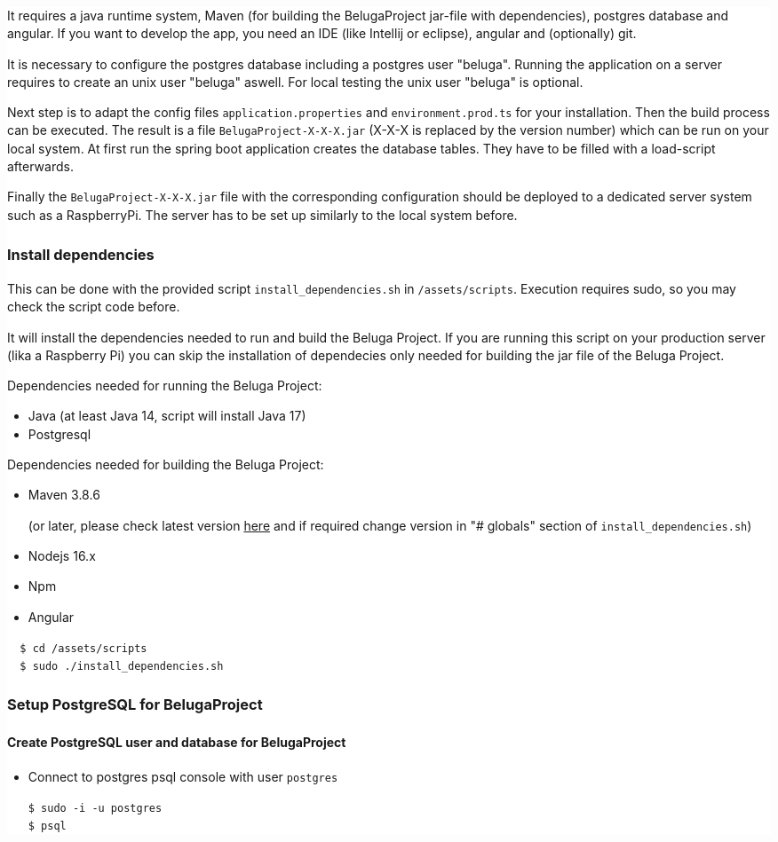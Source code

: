 It requires a java runtime system, Maven (for building the BelugaProject jar-file with dependencies), postgres database and angular. If you want to develop the app, you need an IDE (like Intellij or eclipse), angular and (optionally) git.

It is necessary to configure the postgres database including a postgres user "beluga". Running the application on a server requires to create an unix user "beluga" aswell. For local testing the unix user "beluga" is optional.

Next step is to adapt the config files `application.properties` and `environment.prod.ts` for your installation. Then the build process can be executed. The result is a file `BelugaProject-X-X-X.jar` (X-X-X is replaced by the version number) which can be run on your local system. At first run the spring boot application creates the database tables. They have to be filled with a load-script afterwards.

Finally the `BelugaProject-X-X-X.jar` file with the corresponding configuration should be deployed to a dedicated server system such as a RaspberryPi. The server has to be set up similarly to the local system before.

### Install dependencies

This can be done with the provided script `install_dependencies.sh` in `/assets/scripts`.
Execution requires sudo, so you may check the script code before.

It will install the dependencies needed
to run and build the Beluga Project. If you are running
this script on your production server (lika a Raspberry Pi)
you can skip the installation of dependecies only needed for
building the jar file of the Beluga Project.

Dependencies needed for running the Beluga Project:

- Java (at least Java 14, script will install Java 17)
- Postgresql

Dependencies needed for building the Beluga Project:

- Maven 3.8.6

  (or later, please check latest version [here](https://maven.apache.org/download.cgi) and if required change version in "# globals" section of `install_dependencies.sh`)

- Nodejs 16.x
- Npm
- Angular

```
  $ cd /assets/scripts
  $ sudo ./install_dependencies.sh
```

### Setup PostgreSQL for BelugaProject

#### Create PostgreSQL user and database for BelugaProject

- Connect to postgres psql console with user `postgres`

  ```
  $ sudo -i -u postgres
  $ psql
  ```
